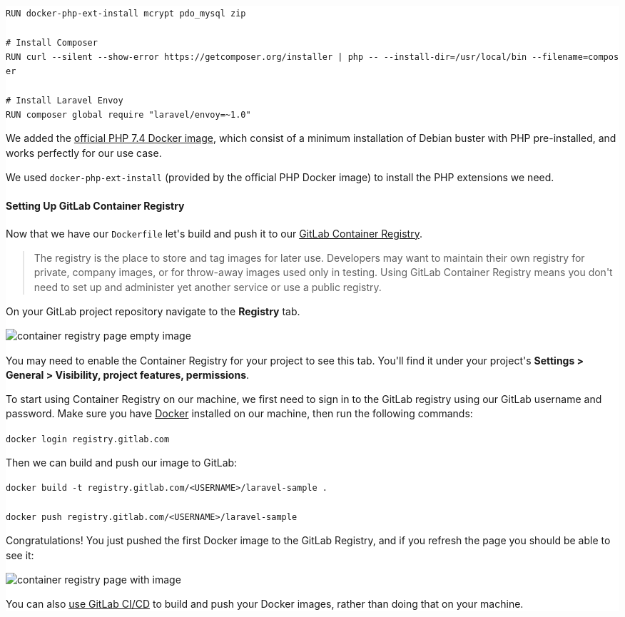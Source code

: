 ```shell
RUN docker-php-ext-install mcrypt pdo_mysql zip

# Install Composer
RUN curl --silent --show-error https://getcomposer.org/installer | php -- --install-dir=/usr/local/bin --filename=composer

# Install Laravel Envoy
RUN composer global require "laravel/envoy=~1.0"
```

We added the [official PHP 7.4 Docker image](https://hub.docker.com/_/php), which consist of a minimum installation of Debian buster with PHP pre-installed, and works perfectly for our use case.

We used `docker-php-ext-install` (provided by the official PHP Docker image) to install the PHP extensions we need.

#### Setting Up GitLab Container Registry

Now that we have our `Dockerfile` let's build and push it to our [GitLab Container Registry](../../../user/packages/container_registry/index.md).

> The registry is the place to store and tag images for later use. Developers may want to maintain their own registry for private, company images, or for throw-away images used only in testing. Using GitLab Container Registry means you don't need to set up and administer yet another service or use a public registry.

On your GitLab project repository navigate to the **Registry** tab.

![container registry page empty image](img/container_registry_page_empty_image.png)

You may need to enable the Container Registry for your project to see this tab. You'll find it under your project's **Settings > General > Visibility, project features, permissions**.

To start using Container Registry on our machine, we first need to sign in to the GitLab registry using our GitLab username and password.
Make sure you have [Docker](https://docs.docker.com/engine/installation/) installed on our machine,
then run the following commands:

```shell
docker login registry.gitlab.com
```

Then we can build and push our image to GitLab:

```shell
docker build -t registry.gitlab.com/<USERNAME>/laravel-sample .

docker push registry.gitlab.com/<USERNAME>/laravel-sample
```

Congratulations! You just pushed the first Docker image to the GitLab Registry, and if you refresh the page you should be able to see it:

![container registry page with image](img/container_registry_page_with_image.jpg)

You can also [use GitLab CI/CD](https://about.gitlab.com/blog/2016/05/23/gitlab-container-registry/#use-with-gitlab-ci) to build and push your Docker images, rather than doing that on your machine.
